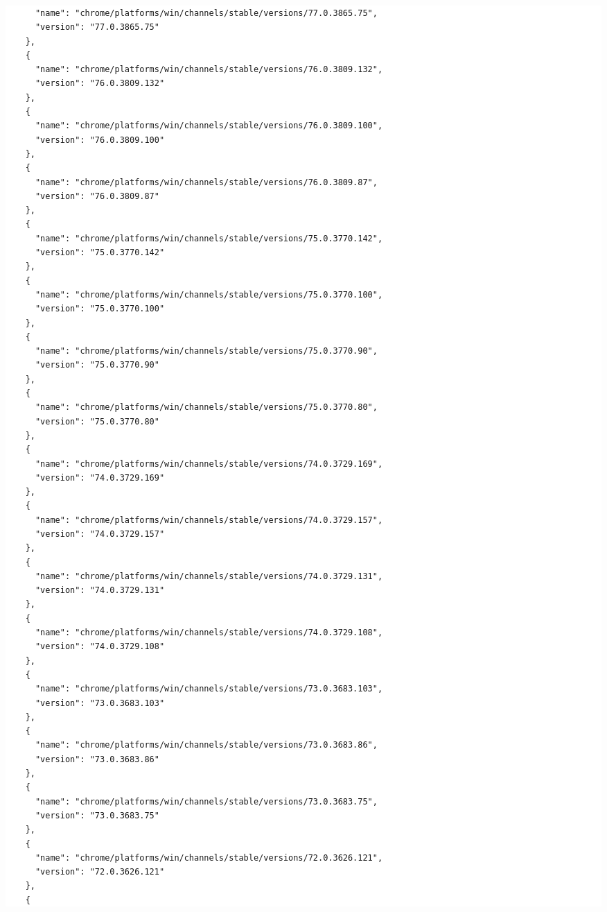           "name": "chrome/platforms/win/channels/stable/versions/77.0.3865.75",
          "version": "77.0.3865.75"
        },
        {
          "name": "chrome/platforms/win/channels/stable/versions/76.0.3809.132",
          "version": "76.0.3809.132"
        },
        {
          "name": "chrome/platforms/win/channels/stable/versions/76.0.3809.100",
          "version": "76.0.3809.100"
        },
        {
          "name": "chrome/platforms/win/channels/stable/versions/76.0.3809.87",
          "version": "76.0.3809.87"
        },
        {
          "name": "chrome/platforms/win/channels/stable/versions/75.0.3770.142",
          "version": "75.0.3770.142"
        },
        {
          "name": "chrome/platforms/win/channels/stable/versions/75.0.3770.100",
          "version": "75.0.3770.100"
        },
        {
          "name": "chrome/platforms/win/channels/stable/versions/75.0.3770.90",
          "version": "75.0.3770.90"
        },
        {
          "name": "chrome/platforms/win/channels/stable/versions/75.0.3770.80",
          "version": "75.0.3770.80"
        },
        {
          "name": "chrome/platforms/win/channels/stable/versions/74.0.3729.169",
          "version": "74.0.3729.169"
        },
        {
          "name": "chrome/platforms/win/channels/stable/versions/74.0.3729.157",
          "version": "74.0.3729.157"
        },
        {
          "name": "chrome/platforms/win/channels/stable/versions/74.0.3729.131",
          "version": "74.0.3729.131"
        },
        {
          "name": "chrome/platforms/win/channels/stable/versions/74.0.3729.108",
          "version": "74.0.3729.108"
        },
        {
          "name": "chrome/platforms/win/channels/stable/versions/73.0.3683.103",
          "version": "73.0.3683.103"
        },
        {
          "name": "chrome/platforms/win/channels/stable/versions/73.0.3683.86",
          "version": "73.0.3683.86"
        },
        {
          "name": "chrome/platforms/win/channels/stable/versions/73.0.3683.75",
          "version": "73.0.3683.75"
        },
        {
          "name": "chrome/platforms/win/channels/stable/versions/72.0.3626.121",
          "version": "72.0.3626.121"
        },
        {